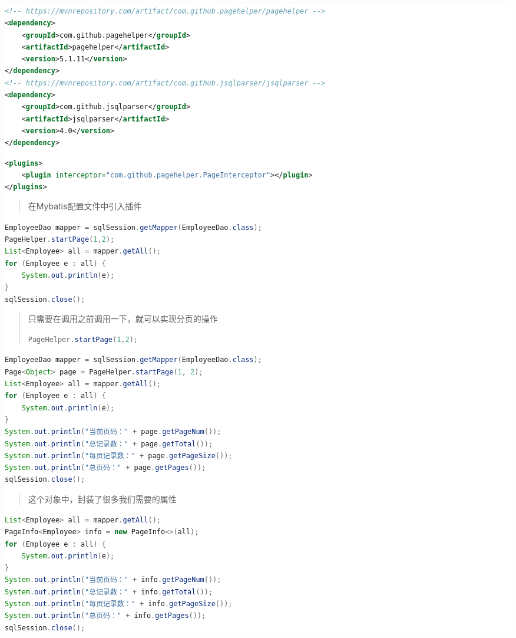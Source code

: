 ```xml
<!-- https://mvnrepository.com/artifact/com.github.pagehelper/pagehelper -->
<dependency>
    <groupId>com.github.pagehelper</groupId>
    <artifactId>pagehelper</artifactId>
    <version>5.1.11</version>
</dependency>
<!-- https://mvnrepository.com/artifact/com.github.jsqlparser/jsqlparser -->
<dependency>
    <groupId>com.github.jsqlparser</groupId>
    <artifactId>jsqlparser</artifactId>
    <version>4.0</version>
</dependency>
```

```xml
<plugins>
    <plugin interceptor="com.github.pagehelper.PageInterceptor"></plugin>
</plugins>
```

> 在Mybatis配置文件中引入插件

```java
EmployeeDao mapper = sqlSession.getMapper(EmployeeDao.class);
PageHelper.startPage(1,2);
List<Employee> all = mapper.getAll();
for (Employee e : all) {
    System.out.println(e);
}
sqlSession.close();
```

> 只需要在调用之前调用一下，就可以实现分页的操作
>
> ```java
> PageHelper.startPage(1,2);
> ```

```java
EmployeeDao mapper = sqlSession.getMapper(EmployeeDao.class);
Page<Object> page = PageHelper.startPage(1, 2);
List<Employee> all = mapper.getAll();
for (Employee e : all) {
    System.out.println(e);
}
System.out.println("当前页码：" + page.getPageNum());
System.out.println("总记录数：" + page.getTotal());
System.out.println("每页记录数：" + page.getPageSize());
System.out.println("总页码：" + page.getPages());
sqlSession.close();
```

> 这个对象中，封装了很多我们需要的属性

```java
List<Employee> all = mapper.getAll();
PageInfo<Employee> info = new PageInfo<>(all);
for (Employee e : all) {
    System.out.println(e);
}
System.out.println("当前页码：" + info.getPageNum());
System.out.println("总记录数：" + info.getTotal());
System.out.println("每页记录数：" + info.getPageSize());
System.out.println("总页码：" + info.getPages());
sqlSession.close();
```
